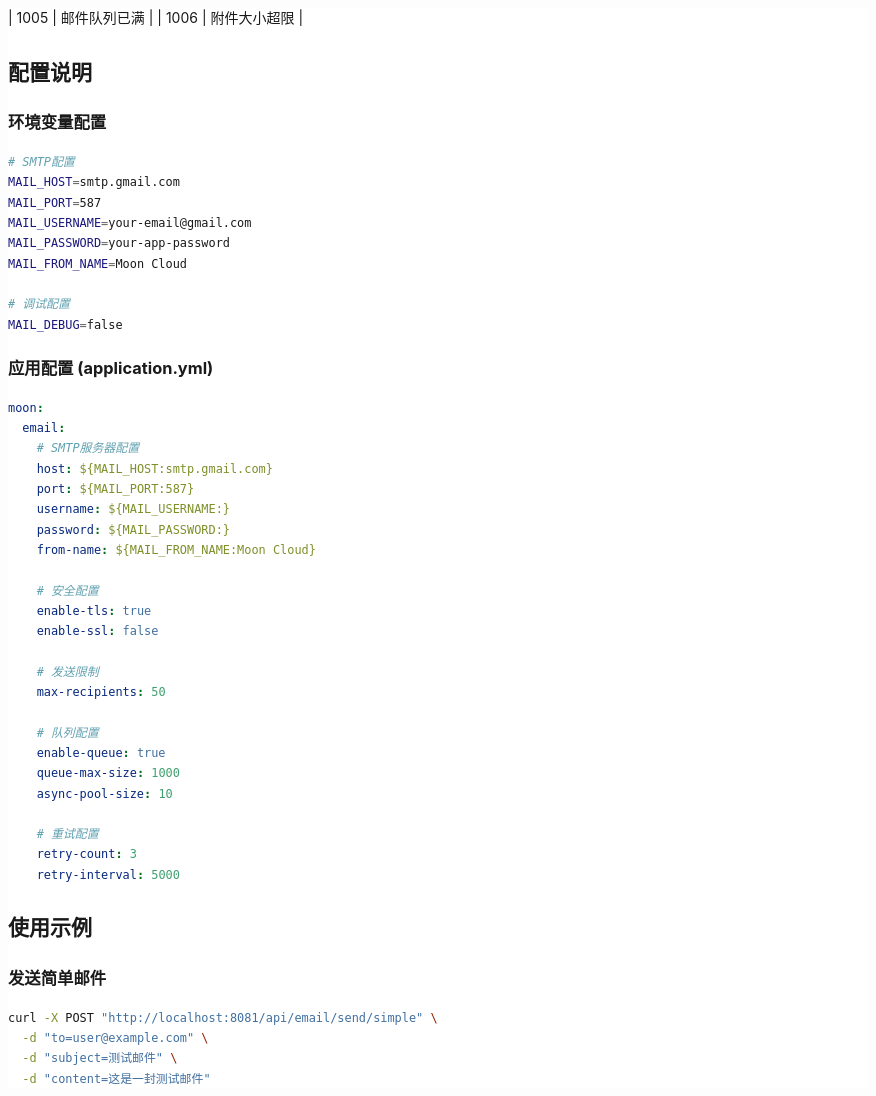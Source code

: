 | 1005 | 邮件队列已满 |
| 1006 | 附件大小超限 |

## 配置说明

### 环境变量配置
```bash
# SMTP配置
MAIL_HOST=smtp.gmail.com
MAIL_PORT=587
MAIL_USERNAME=your-email@gmail.com
MAIL_PASSWORD=your-app-password
MAIL_FROM_NAME=Moon Cloud

# 调试配置
MAIL_DEBUG=false
```

### 应用配置 (application.yml)
```yaml
moon:
  email:
    # SMTP服务器配置
    host: ${MAIL_HOST:smtp.gmail.com}
    port: ${MAIL_PORT:587}
    username: ${MAIL_USERNAME:}
    password: ${MAIL_PASSWORD:}
    from-name: ${MAIL_FROM_NAME:Moon Cloud}

    # 安全配置
    enable-tls: true
    enable-ssl: false

    # 发送限制
    max-recipients: 50

    # 队列配置
    enable-queue: true
    queue-max-size: 1000
    async-pool-size: 10

    # 重试配置
    retry-count: 3
    retry-interval: 5000
```

## 使用示例

### 发送简单邮件
```bash
curl -X POST "http://localhost:8081/api/email/send/simple" \
  -d "to=user@example.com" \
  -d "subject=测试邮件" \
  -d "content=这是一封测试邮件"
```
